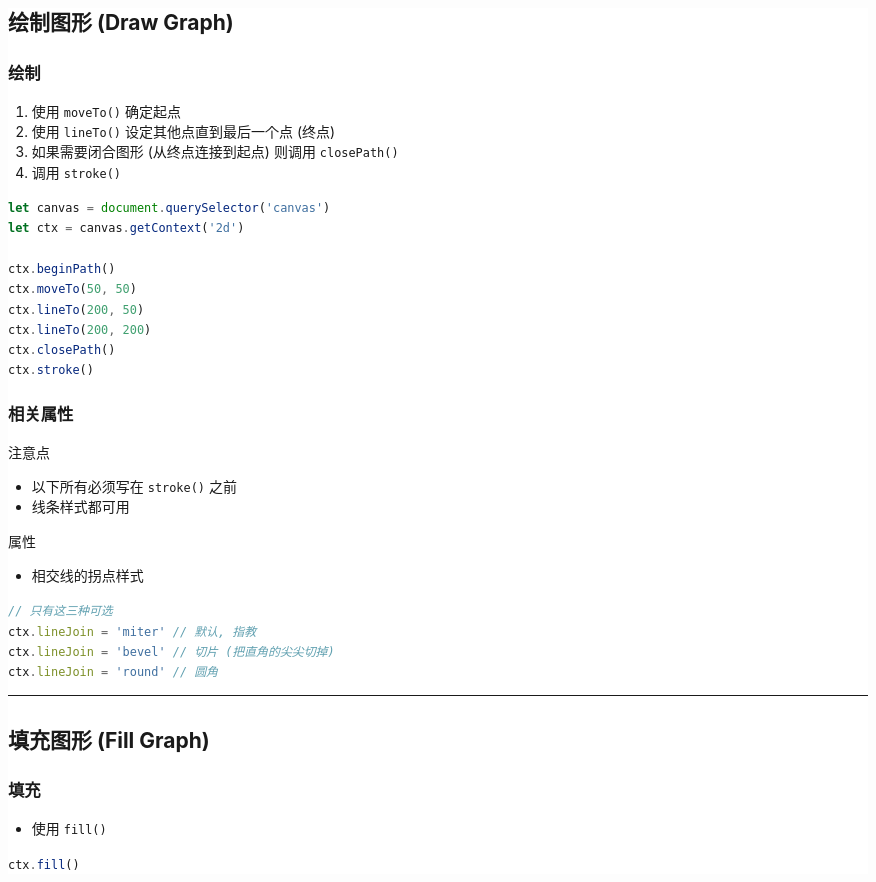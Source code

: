 ## 绘制图形 (Draw Graph)



### 绘制

1. 使用 `moveTo()` 确定起点
2. 使用 `lineTo()` 设定其他点直到最后一个点 (终点)
3. 如果需要闭合图形 (从终点连接到起点) 则调用 `closePath()`
4. 调用 `stroke()`

```js
let canvas = document.querySelector('canvas')
let ctx = canvas.getContext('2d')

ctx.beginPath()
ctx.moveTo(50, 50)
ctx.lineTo(200, 50)
ctx.lineTo(200, 200)
ctx.closePath()
ctx.stroke()
```



### 相关属性

注意点

- 以下所有必须写在 `stroke()` 之前
- 线条样式都可用

属性

- 相交线的拐点样式

```js
// 只有这三种可选
ctx.lineJoin = 'miter' // 默认, 指教
ctx.lineJoin = 'bevel' // 切片 (把直角的尖尖切掉)
ctx.lineJoin = 'round' // 圆角
```

---

## 填充图形 (Fill Graph)



### 填充

- 使用 `fill()`

```js
ctx.fill()
```
